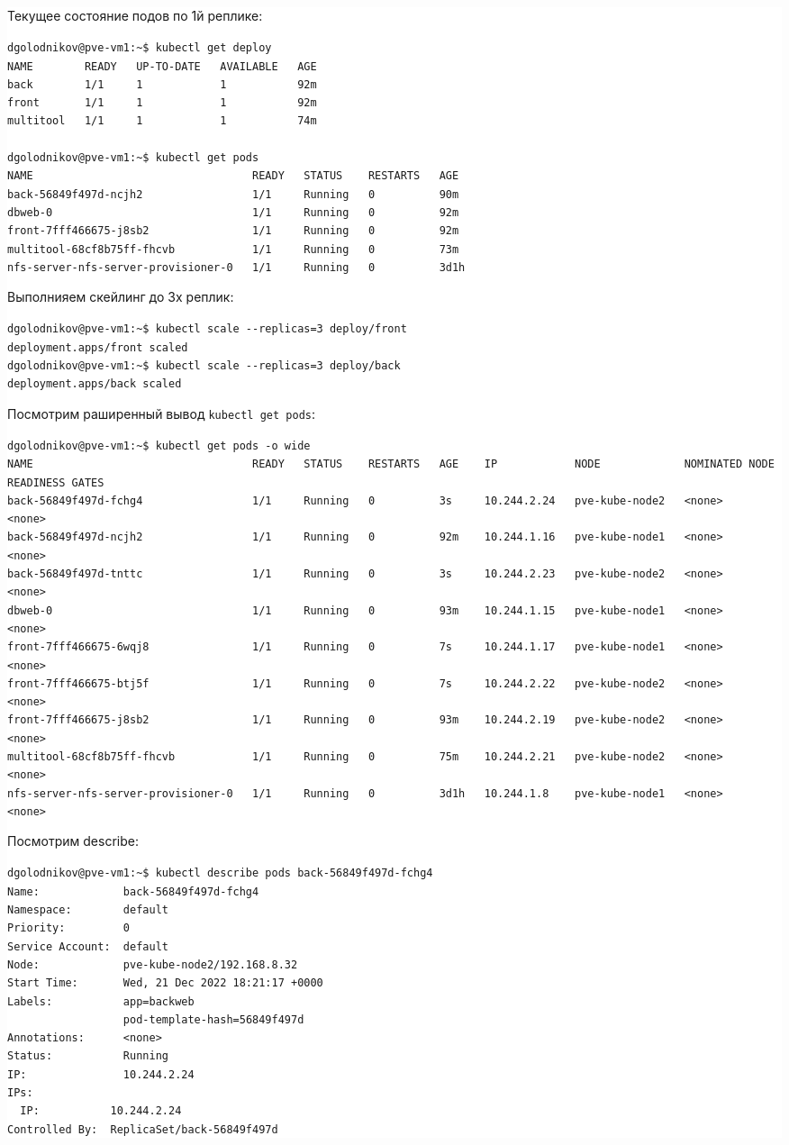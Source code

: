 Текущее состояние подов по 1й реплике:

```
dgolodnikov@pve-vm1:~$ kubectl get deploy
NAME        READY   UP-TO-DATE   AVAILABLE   AGE
back        1/1     1            1           92m
front       1/1     1            1           92m
multitool   1/1     1            1           74m

dgolodnikov@pve-vm1:~$ kubectl get pods
NAME                                  READY   STATUS    RESTARTS   AGE
back-56849f497d-ncjh2                 1/1     Running   0          90m
dbweb-0                               1/1     Running   0          92m
front-7fff466675-j8sb2                1/1     Running   0          92m
multitool-68cf8b75ff-fhcvb            1/1     Running   0          73m
nfs-server-nfs-server-provisioner-0   1/1     Running   0          3d1h
```
Выполнияем скейлинг до 3х реплик:
```
dgolodnikov@pve-vm1:~$ kubectl scale --replicas=3 deploy/front
deployment.apps/front scaled
dgolodnikov@pve-vm1:~$ kubectl scale --replicas=3 deploy/back
deployment.apps/back scaled
```
Посмотрим раширенный вывод `kubectl get pods`:
```
dgolodnikov@pve-vm1:~$ kubectl get pods -o wide
NAME                                  READY   STATUS    RESTARTS   AGE    IP            NODE             NOMINATED NODE   READINESS GATES
back-56849f497d-fchg4                 1/1     Running   0          3s     10.244.2.24   pve-kube-node2   <none>           <none>
back-56849f497d-ncjh2                 1/1     Running   0          92m    10.244.1.16   pve-kube-node1   <none>           <none>
back-56849f497d-tnttc                 1/1     Running   0          3s     10.244.2.23   pve-kube-node2   <none>           <none>
dbweb-0                               1/1     Running   0          93m    10.244.1.15   pve-kube-node1   <none>           <none>
front-7fff466675-6wqj8                1/1     Running   0          7s     10.244.1.17   pve-kube-node1   <none>           <none>
front-7fff466675-btj5f                1/1     Running   0          7s     10.244.2.22   pve-kube-node2   <none>           <none>
front-7fff466675-j8sb2                1/1     Running   0          93m    10.244.2.19   pve-kube-node2   <none>           <none>
multitool-68cf8b75ff-fhcvb            1/1     Running   0          75m    10.244.2.21   pve-kube-node2   <none>           <none>
nfs-server-nfs-server-provisioner-0   1/1     Running   0          3d1h   10.244.1.8    pve-kube-node1   <none>           <none>
```
Посмотрим describe:
```
dgolodnikov@pve-vm1:~$ kubectl describe pods back-56849f497d-fchg4
Name:             back-56849f497d-fchg4
Namespace:        default
Priority:         0
Service Account:  default
Node:             pve-kube-node2/192.168.8.32
Start Time:       Wed, 21 Dec 2022 18:21:17 +0000
Labels:           app=backweb
                  pod-template-hash=56849f497d
Annotations:      <none>
Status:           Running
IP:               10.244.2.24
IPs:
  IP:           10.244.2.24
Controlled By:  ReplicaSet/back-56849f497d
```